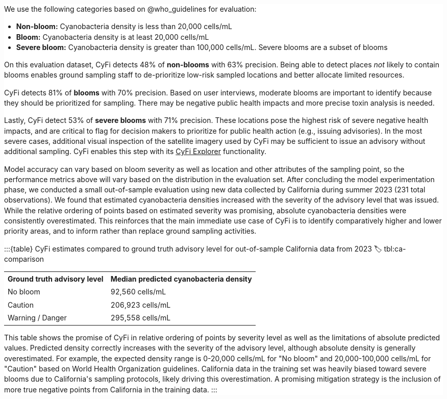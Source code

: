 We use the following categories based on @who_guidelines for evaluation:
- **Non-bloom:** Cyanobacteria density is less than 20,000 cells/mL
- **Bloom:** Cyanobacteria density is at least 20,000 cells/mL
- **Severe bloom:** Cyanobacteria density is greater than 100,000 cells/mL. Severe blooms are a subset of blooms

On this evaluation dataset, CyFi detects 48% of **non-blooms** with 63% precision. Being able to detect places *not* likely to contain blooms enables ground sampling staff to de-prioritize low-risk sampled locations and better allocate limited resources.

CyFi detects 81% of **blooms** with 70% precision. Based on user interviews, moderate blooms are important to identify because they should be prioritized for sampling. There may be negative public health impacts and more precise toxin analysis is needed.

Lastly, CyFi detect 53% of **severe blooms** with 71% precision. These locations pose the highest risk of severe negative health impacts, and are critical to flag for decision makers to prioritize for public health action (e.g., issuing advisories). In the most severe cases, additional visual inspection of the satellite imagery used by CyFi may be sufficient to issue an advisory without additional sampling. CyFi enables this step with its [CyFi Explorer](#cyfi-explorer) functionality.

Model accuracy can vary based on bloom severity as well as location and other attributes of the sampling point, so the performance metrics above will vary based on the distribution in the evaluation set. After concluding the model experimentation phase, we conducted a small out-of-sample evaluation using new data collected by California during summer 2023 (231 total observations). We found that estimated cyanobacteria densities increased with the severity of the advisory level that was issued. While the relative ordering of points based on estimated severity was promising, absolute cyanobacteria densities were consistently overestimated. This reinforces that the main immediate use case of CyFi is to identify comparatively higher and lower priority areas, and to inform rather than replace ground sampling activities.

:::{table} CyFi estimates compared to ground truth advisory level for out-of-sample California data from 2023
:label: tbl:ca-comparison
<table>
  <tr>
    <th>Ground truth advisory level</th>
    <th>Median predicted cyanobacteria density</th>
  </tr>
  <tr>
    <td>No bloom</td>
    <td>92,560 cells/mL</td>
  </tr>
  <tr>
    <td>Caution</td>
    <td>206,923 cells/mL</td>
  </tr>
  <tr>
    <td>Warning / Danger</td>
    <td>295,558 cells/mL</td>
  </tr>
</table>
This table shows the promise of CyFi in relative ordering of points by severity level as well as the limitations of absolute predicted values. Predicted density correctly increases with the severity of the advisory level, although absolute density is generally overestimated. For example, the expected density range is 0-20,000 cells/mL for "No bloom" and 20,000-100,000 cells/mL  for "Caution" based on World Health Organization guidelines. California data in the training set was heavily biased toward severe blooms due to California's sampling protocols, likely driving this overestimation. A promising mitigation strategy is the inclusion of more true negative points from California in the training data.
:::
